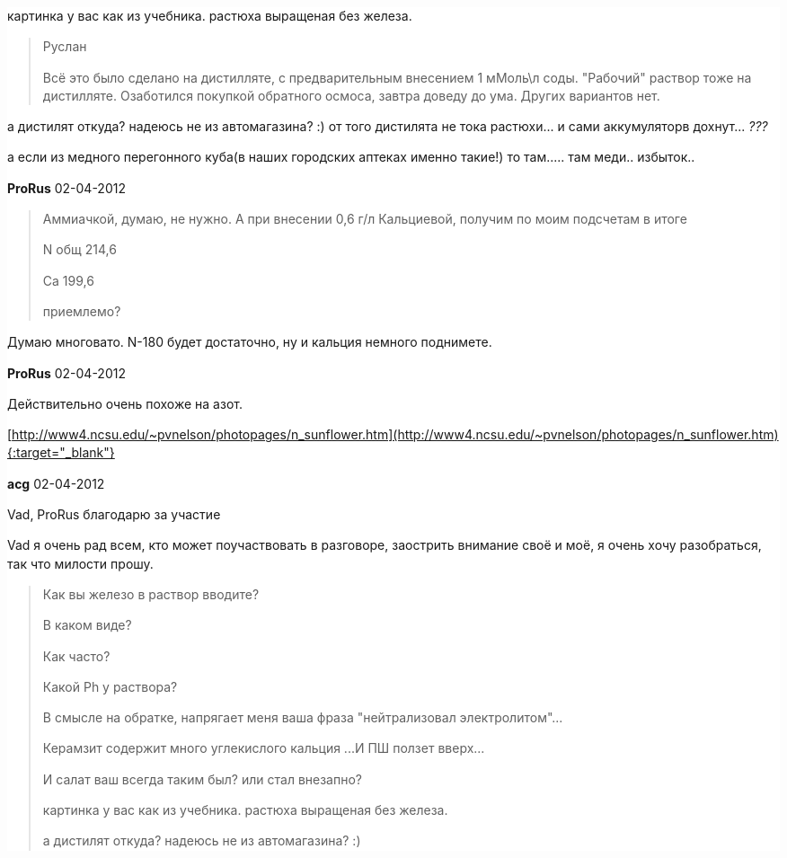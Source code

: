 картинка у вас как из учебника. растюха выращеная без железа.

> Руслан
> 
> Всё это было сделано на дистилляте, с предварительным внесением 1 мМоль\л соды. "Рабочий" раствор тоже на дистилляте. Озаботился покупкой обратного осмоса, завтра доведу до ума. Других вариантов нет.

а дистилят откуда? надеюсь не из автомагазина? :) от того дистилята не тока растюхи... и сами аккумуляторв дохнут... *???*

а если из медного перегонного куба(в наших городских аптеках именно такие!) то там..... там меди.. избыток..


**ProRus** 02-04-2012

> Аммиачкой, думаю, не нужно. А при внесении 0,6 г/л Кальциевой, получим по моим подсчетам в итоге
> 
> N общ 214,6
> 
> Ca 199,6
> 
> приемлемо?

Думаю многовато. N-180 будет достаточно, ну и кальция немного поднимете.


**ProRus** 02-04-2012

Действительно очень похоже на азот.

[http://www4.ncsu.edu/~pvnelson/photopages/n_sunflower.htm](http://www4.ncsu.edu/~pvnelson/photopages/n_sunflower.htm){:target="_blank"}


**acg** 02-04-2012

Vad, ProRus благодарю за участие

Vad я очень рад всем, кто может поучаствовать в разговоре, заострить внимание своё и моё, я очень хочу разобраться, так что милости прошу. 

> Как вы железо в раствор вводите?
> 
> В каком виде? 
> 
> Как часто?
> 
> Какой Ph у раствора?
> 
> В смысле на обратке, напрягает меня ваша фраза "нейтрализовал электролитом"...
> 
> Керамзит содержит много углекислого кальция ...И ПШ ползет вверх...
> 
> И салат ваш всегда таким был? или стал внезапно?
> 
> картинка у вас как из учебника. растюха выращеная без железа.
> 
> а дистилят откуда? надеюсь не из автомагазина? :)
